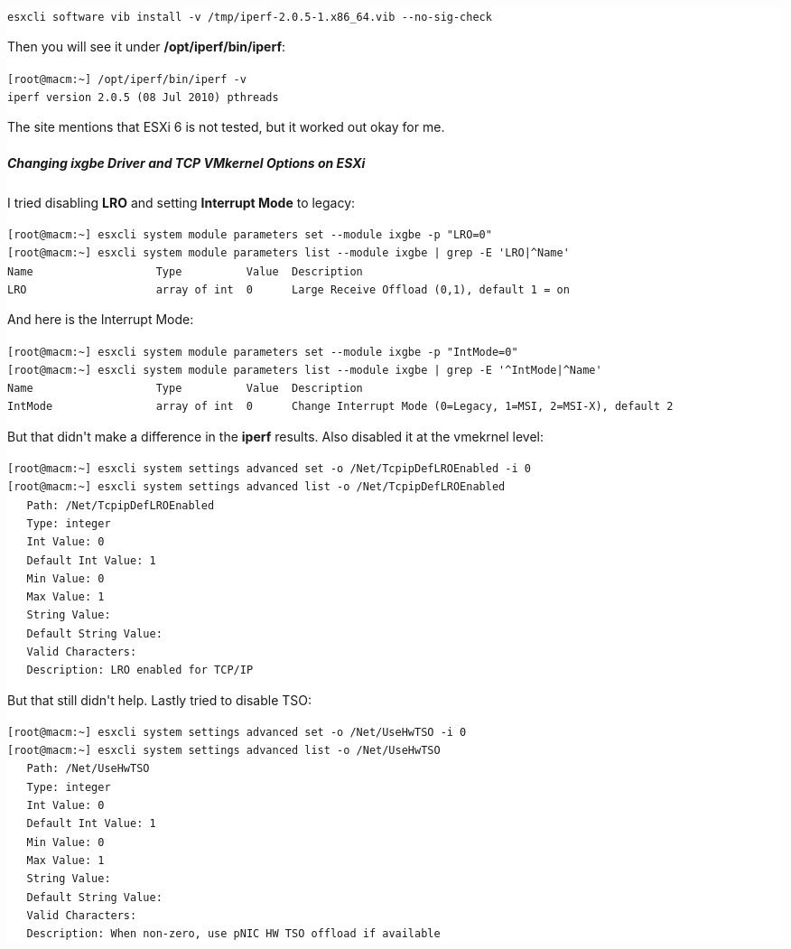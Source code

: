 	esxcli software vib install -v /tmp/iperf-2.0.5-1.x86_64.vib --no-sig-check

Then you will see it under **/opt/iperf/bin/iperf**:

	[root@macm:~] /opt/iperf/bin/iperf -v
	iperf version 2.0.5 (08 Jul 2010) pthreads

The site mentions that ESXi 6 is not tested, but it worked out okay for me.

##### Changing ixgbe Driver and TCP VMkernel Options on ESXi
I tried disabling **LRO** and setting **Interrupt Mode** to legacy:

	[root@macm:~] esxcli system module parameters set --module ixgbe -p "LRO=0"
	[root@macm:~] esxcli system module parameters list --module ixgbe | grep -E 'LRO|^Name'
	Name                   Type          Value  Description
	LRO                    array of int  0      Large Receive Offload (0,1), default 1 = on

And here is the Interrupt Mode:

	[root@macm:~] esxcli system module parameters set --module ixgbe -p "IntMode=0"
	[root@macm:~] esxcli system module parameters list --module ixgbe | grep -E '^IntMode|^Name'
	Name                   Type          Value  Description
	IntMode                array of int  0      Change Interrupt Mode (0=Legacy, 1=MSI, 2=MSI-X), default 2

But that didn't make a difference in the **iperf** results. Also disabled it at the vmekrnel level:

	[root@macm:~] esxcli system settings advanced set -o /Net/TcpipDefLROEnabled -i 0
	[root@macm:~] esxcli system settings advanced list -o /Net/TcpipDefLROEnabled
	   Path: /Net/TcpipDefLROEnabled
	   Type: integer
	   Int Value: 0
	   Default Int Value: 1
	   Min Value: 0
	   Max Value: 1
	   String Value:
	   Default String Value:
	   Valid Characters:
	   Description: LRO enabled for TCP/IP

   But that still didn't help. Lastly tried to disable TSO:

	[root@macm:~] esxcli system settings advanced set -o /Net/UseHwTSO -i 0
	[root@macm:~] esxcli system settings advanced list -o /Net/UseHwTSO
	   Path: /Net/UseHwTSO
	   Type: integer
	   Int Value: 0
	   Default Int Value: 1
	   Min Value: 0
	   Max Value: 1
	   String Value:
	   Default String Value:
	   Valid Characters:
	   Description: When non-zero, use pNIC HW TSO offload if available
